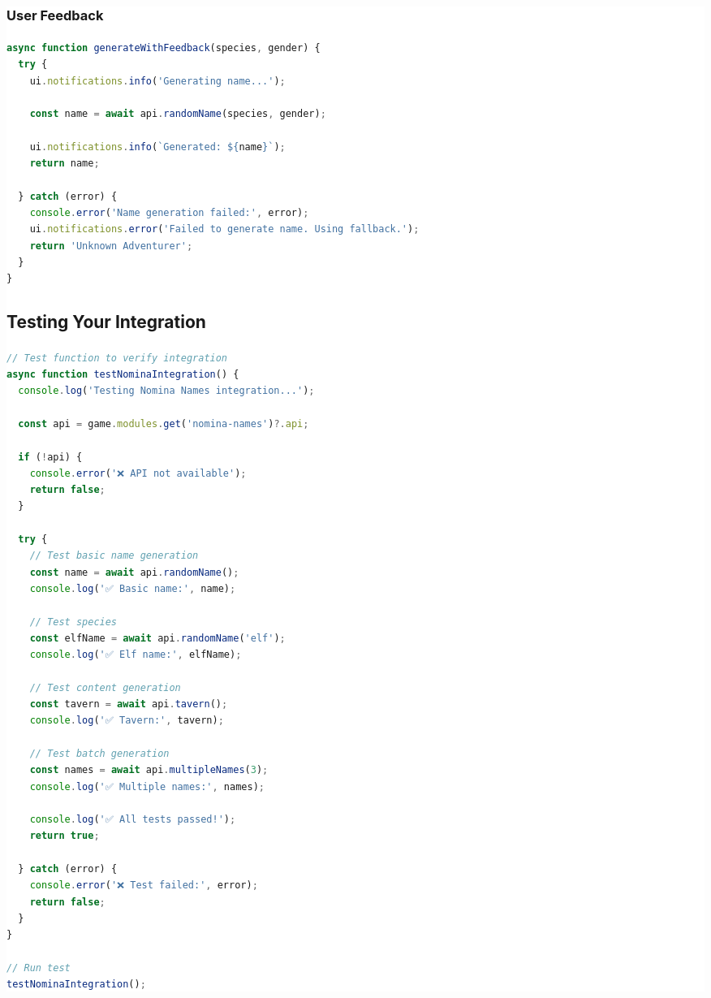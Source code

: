 ### User Feedback

```javascript
async function generateWithFeedback(species, gender) {
  try {
    ui.notifications.info('Generating name...');

    const name = await api.randomName(species, gender);

    ui.notifications.info(`Generated: ${name}`);
    return name;

  } catch (error) {
    console.error('Name generation failed:', error);
    ui.notifications.error('Failed to generate name. Using fallback.');
    return 'Unknown Adventurer';
  }
}
```

## Testing Your Integration

```javascript
// Test function to verify integration
async function testNominaIntegration() {
  console.log('Testing Nomina Names integration...');

  const api = game.modules.get('nomina-names')?.api;

  if (!api) {
    console.error('❌ API not available');
    return false;
  }

  try {
    // Test basic name generation
    const name = await api.randomName();
    console.log('✅ Basic name:', name);

    // Test species
    const elfName = await api.randomName('elf');
    console.log('✅ Elf name:', elfName);

    // Test content generation
    const tavern = await api.tavern();
    console.log('✅ Tavern:', tavern);

    // Test batch generation
    const names = await api.multipleNames(3);
    console.log('✅ Multiple names:', names);

    console.log('✅ All tests passed!');
    return true;

  } catch (error) {
    console.error('❌ Test failed:', error);
    return false;
  }
}

// Run test
testNominaIntegration();
```
